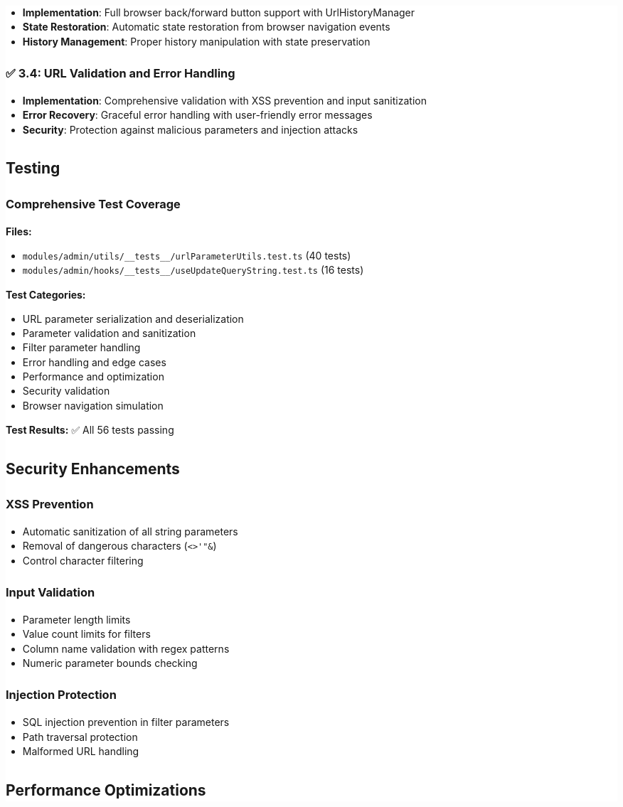 -   **Implementation**: Full browser back/forward button support with UrlHistoryManager
-   **State Restoration**: Automatic state restoration from browser navigation events
-   **History Management**: Proper history manipulation with state preservation

### ✅ 3.4: URL Validation and Error Handling

-   **Implementation**: Comprehensive validation with XSS prevention and input sanitization
-   **Error Recovery**: Graceful error handling with user-friendly error messages
-   **Security**: Protection against malicious parameters and injection attacks

## Testing

### Comprehensive Test Coverage

**Files:**

-   `modules/admin/utils/__tests__/urlParameterUtils.test.ts` (40 tests)
-   `modules/admin/hooks/__tests__/useUpdateQueryString.test.ts` (16 tests)

**Test Categories:**

-   URL parameter serialization and deserialization
-   Parameter validation and sanitization
-   Filter parameter handling
-   Error handling and edge cases
-   Performance and optimization
-   Security validation
-   Browser navigation simulation

**Test Results:** ✅ All 56 tests passing

## Security Enhancements

### XSS Prevention

-   Automatic sanitization of all string parameters
-   Removal of dangerous characters (`<>'"&`)
-   Control character filtering

### Input Validation

-   Parameter length limits
-   Value count limits for filters
-   Column name validation with regex patterns
-   Numeric parameter bounds checking

### Injection Protection

-   SQL injection prevention in filter parameters
-   Path traversal protection
-   Malformed URL handling

## Performance Optimizations
